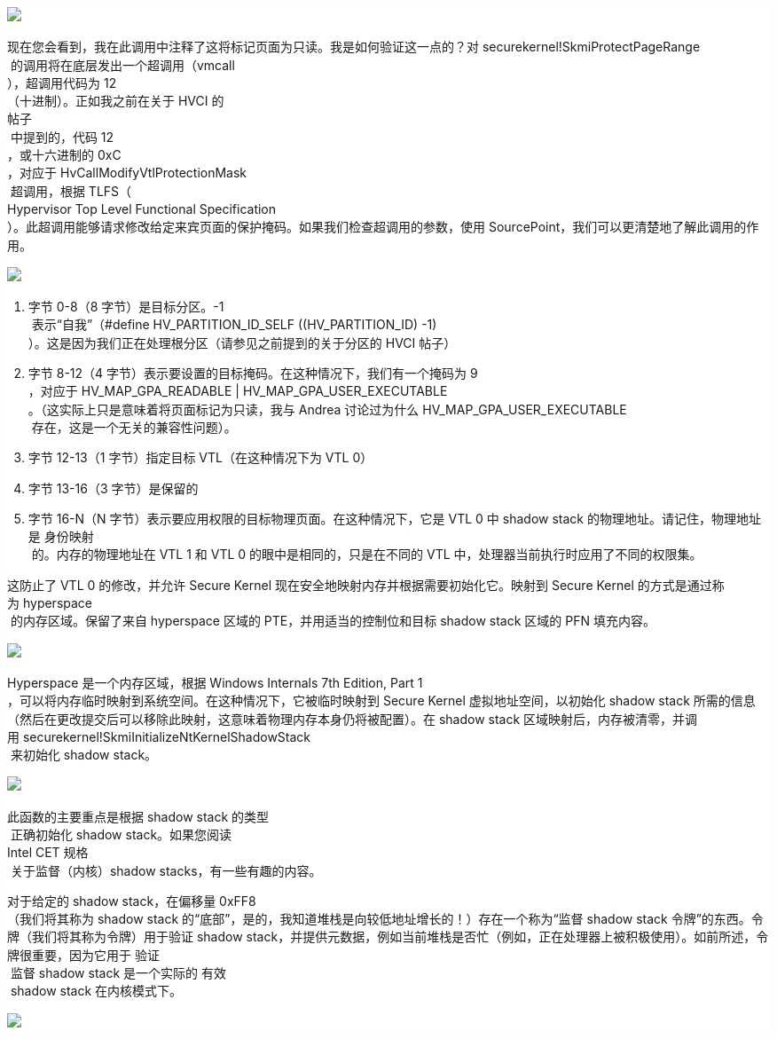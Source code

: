 ![](https://mmbiz.qpic.cn/mmbiz_png/hoiaQy7WhTCO3dxJtYg6nRGicIWfFnLUqnice3GurycwJRV0dwTyoNWibP40HA3G1lLzHMSzMfkkw3TibRgm9eY5M3Q/640?wx_fmt=png&from=appmsg "")  
  
现在您会看到，我在此调用中注释了这将标记页面为只读。我是如何验证这一点的？对 securekernel!SkmiProtectPageRange  
 的调用将在底层发出一个超调用（vmcall  
），超调用代码为 12  
（十进制）。正如我之前在关于 HVCI 的   
帖子  
 中提到的，代码 12  
，或十六进制的 0xC  
，对应于 HvCallModifyVtlProtectionMask  
 超调用，根据 TLFS（  
Hypervisor Top Level Functional Specification  
）。此超调用能够请求修改给定来宾页面的保护掩码。如果我们检查超调用的参数，使用 SourcePoint，我们可以更清楚地了解此调用的作用。  
  
![](https://mmbiz.qpic.cn/mmbiz_png/hoiaQy7WhTCO3dxJtYg6nRGicIWfFnLUqnHD5ViaNnu5sFwo6durwLR73ibnWJDSUsleiaxTISibdibgfO0NJn2bV8XvQ/640?wx_fmt=png&from=appmsg "")  
1. 字节 0-8（8 字节）是目标分区。-1  
 表示“自我”（#define HV_PARTITION_ID_SELF ((HV_PARTITION_ID) -1)  
）。这是因为我们正在处理根分区（请参见之前提到的关于分区的 HVCI 帖子）  
  
1. 字节 8-12（4 字节）表示要设置的目标掩码。在这种情况下，我们有一个掩码为 9  
，对应于 HV_MAP_GPA_READABLE | HV_MAP_GPA_USER_EXECUTABLE  
。（这实际上只是意味着将页面标记为只读，我与 Andrea 讨论过为什么 HV_MAP_GPA_USER_EXECUTABLE  
 存在，这是一个无关的兼容性问题）。  
  
1. 字节 12-13（1 字节）指定目标 VTL（在这种情况下为 VTL 0）  
  
1. 字节 13-16（3 字节）是保留的  
  
1. 字节 16-N（N 字节）表示要应用权限的目标物理页面。在这种情况下，它是 VTL 0 中 shadow stack 的物理地址。请记住，物理地址是 身份映射  
 的。内存的物理地址在 VTL 1 和 VTL 0 的眼中是相同的，只是在不同的 VTL 中，处理器当前执行时应用了不同的权限集。  
  
这防止了 VTL 0 的修改，并允许 Secure Kernel 现在安全地映射内存并根据需要初始化它。映射到 Secure Kernel 的方式是通过称为 hyperspace  
 的内存区域。保留了来自 hyperspace 区域的 PTE，并用适当的控制位和目标 shadow stack 区域的 PFN 填充内容。  
  
![](https://mmbiz.qpic.cn/mmbiz_png/hoiaQy7WhTCO3dxJtYg6nRGicIWfFnLUqnAQda4U06PZdbf0lyxY6lFs2p8Ej7JKaeNTHkvicCdPHlkhsP3QmW0FQ/640?wx_fmt=png&from=appmsg "")  
  
Hyperspace 是一个内存区域，根据 Windows Internals 7th Edition, Part 1  
，可以将内存临时映射到系统空间。在这种情况下，它被临时映射到 Secure Kernel 虚拟地址空间，以初始化 shadow stack 所需的信息（然后在更改提交后可以移除此映射，这意味着物理内存本身仍将被配置）。在 shadow stack 区域映射后，内存被清零，并调用 securekernel!SkmiInitializeNtKernelShadowStack  
 来初始化 shadow stack。  
  
![](https://mmbiz.qpic.cn/mmbiz_png/hoiaQy7WhTCO3dxJtYg6nRGicIWfFnLUqnURHhencbsvicewPmZeVERKVr6moUJNCF6iaibdeN0QTg2jYPfIKD46ibmQ/640?wx_fmt=png&from=appmsg "")  
  
此函数的主要重点是根据 shadow stack 的类型  
 正确初始化 shadow stack。如果您阅读   
Intel CET 规格  
 关于监督（内核）shadow stacks，有一些有趣的内容。  
  
对于给定的 shadow stack，在偏移量 0xFF8  
（我们将其称为 shadow stack 的“底部”，是的，我知道堆栈是向较低地址增长的！）存在一个称为“监督 shadow stack 令牌”的东西。令牌（我们将其称为令牌）用于验证 shadow stack，并提供元数据，例如当前堆栈是否忙（例如，正在处理器上被积极使用）。如前所述，令牌很重要，因为它用于 验证  
 监督 shadow stack 是一个实际的 有效  
 shadow stack 在内核模式下。  
  
![](https://mmbiz.qpic.cn/mmbiz_png/hoiaQy7WhTCO3dxJtYg6nRGicIWfFnLUqny3XCJlLEgAeXfdHmqOoSrzGHsvptZcLv1HUSKicRIjMopqNT8ia0DYtg/640?wx_fmt=png&from=appmsg "")  
  